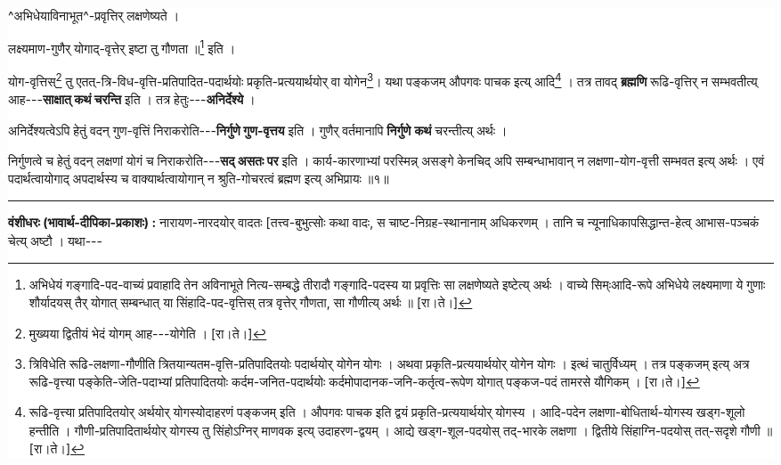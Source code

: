[^६]: शब्दस्य प्रवृत्तिर् बोधनानुकूल-व्यापारः। \[रा।ते।\]


[^७]: सञ्ज्ञा-सञ्ज्ञिनोः शब्दार्थयोः सङ्कः अस्माच्-छब्दाद् अयम् अर्थो
    बोद्धव्य इतीश्वरेच्छा-रूपस् तेन। \[रा।ते।\]


[^८]: डित्थो मृत्-पिण्डः। \[रा।ते।\]


[^९]: त्रिविध-सङ्केतेनोक्तो यः सिंहादि-पशु-विशेष-रूपोऽर्थस् तत्र
    लक्षिता ये शौर्य-क्रौर्यादि-गुणास् तद्-युक्ते देवदत्तादौ तत्-सदृशे
    सिंहाद्-सदृशे प्रवृत्तिर् गौणीत्य् अर्थः । \[रा।ते।\]


^अभिधेयाविनाभूत^-प्रवृत्तिर् लक्षणेष्यते ।

लक्ष्यमाण-गुणैर् योगाद्-वृत्तेर् इष्टा तु गौणता ॥[^१०] इति ।

[^१०]: अभिधेयं गङ्गादि-पद-वाच्यं प्रवाहादि तेन अविनाभूते
    नित्य-सम्बद्धे तीरादौ गङ्गादि-पदस्य या प्रवृत्तिः सा लक्षणेष्यते
    इष्टेत्य् अर्थः । वाच्ये सिम्ःआदि-रूपे अभिधेये लक्ष्यमाणा ये गुणाः
    शौर्यादयस् तैर् योगात् सम्बन्धात् या सिंहादि-पद-वृत्तिस् तत्र
    वृत्तेर् गौणता, सा गौणीत्य् अर्थः ॥ \[रा।ते।\]


योग-वृत्तिस्[^११] तु एतत्-त्रि-विध-वृत्ति-प्रतिपादित-पदार्थयोः
प्रकृति-प्रत्ययार्थयोर् वा योगेन[^१२]। यथा पङ्कजम् औपगवः
पाचक इत्य् आदि[^१३] । तत्र तावद् **ब्रह्मणि** रूढि-वृत्तिर् न
सम्भवतीत्य् आह---**साक्षात् कथं चरन्ति** इति । तत्र
हेतुः---**अनिर्देश्ये** ।

[^११]: मुख्यया द्वितीयं भेदं योगम् आह---योगेति । \[रा।ते।\]


[^१२]: त्रिविधेति रूढि-लक्षणा-गौणीति
    त्रितयान्यतम-वृत्ति-प्रतिपादितयोः पदार्थयोर् योगेन योगः ।
    अथवा प्रकृति-प्रत्ययार्थयोर् योगेन योगः । इत्थं चातुर्विध्यम्
    । तत्र पङ्कजम् इत्य् अत्र रूढि-वृत्त्या पङ्केति-जेति-पदाभ्यां
    प्रतिपादितयोः कर्दम-जनित-पदार्थयोः
    कर्दमोपादानक-जनि-कर्तृत्व-रूपेण योगात् पङ्कज-पदं तामरसे
    यौगिकम् । \[रा।ते।\]


[^१३]: रूढि-वृत्त्या प्रतिपादितयोर् अर्थयोर् योगस्योदाहरणं पङ्कजम्
    इति । औपगवः पाचक इति द्वयं प्रकृति-प्रत्ययार्थयोर् योगस्य
    । आदि-पदेन लक्षणा-बोधितार्थ-योगस्य खड्ग-शूलो हन्तीति ।
    गौणी-प्रतिपादितार्थयोर् योगस्य तु सिंहोऽग्निर् माणवक इत्य्
    उदाहरण-द्वयम् । आद्ये खड्ग-शूल-पदयोस् तद्-भारके लक्षणा ।
    द्वितीये सिंहाग्नि-पदयोस् तत्-सदृशे गौणी ॥ \[रा।ते।\]


अनिर्देश्यत्वेऽपि हेतुं वदन् गुण-वृत्तिं निराकरोति---**निर्गुणे
गुण-वृत्तय** इति । गुणैर् वर्तमानापि **निर्गुणे** **कथं**
चरन्तीत्य् अर्थः ।

निर्गुणत्वे च हेतुं वदन् लक्षणां योगं च निराकरोति---**सद् असतः
पर** इति । कार्य-कारणाभ्यां परस्मिन्न् असङ्गे केनचिद् अपि
सम्बन्धाभावान् न लक्षणा-योग-वृत्ती सम्भवत इत्य् अर्थः । एवं
पदार्थत्वायोगाद् अपदार्थस्य च वाक्यार्थत्वायोगान् न श्रुति-गोचरत्वं
ब्रह्मण इत्य् अभिप्रायः ॥१॥

---------------------------------------------------------------------------------------------------------------------

**वंशीधरः (भावार्थ-दीपिका-प्रकाशः) :** नारायण-नारदयोर् वादतः
\[तत्त्व-बुभुत्सोः कथा वादः, स चाष्ट-निग्रह-स्थानानाम् अधिकरणम्
। तानि च न्यूनाधिकापसिद्धान्त-हेत्व् आभास-पञ्चकं चेत्य् अष्टौ ।
यथा---


[^१]: गुण-लम्बेति गुणानां आलम्ब आश्रयणं यस्याफ़्ं सा, निर्गुणम् अवधिः
[^२]: स्वीयानां छात्राणां निर्बन्धेन वशीकृतः । \[रा।ते।\]
[^३]: सन्निषेवितं व्याख्यातम्। \[रा।ते।\]
[^४]: तैर् उपस्पृष्टं किञ्चिद् व्याख्यातं विशेषतस् त्व् अवशिष्टं
[^५]: स्वत इति । पौरुष-वाक्येष्व् अप्रामाण्य-कारणं
[^१४]: द्वितीय-श्लोकस्य श्रीधर-टिकायाम्। एवम् एवोत्तरत्र। \[जगत्\]
[^१५]: अस्यार्थः---शब्दस्य हि वृत्तिर् मुख्य-लक्षण-गुण-भेदेन त्रिधा
[^१६]: अ-चिह्नयोर् मध्य-वर्तिनी वाक्ये च-झ-ग्रन्थयोः प्राप्येते।